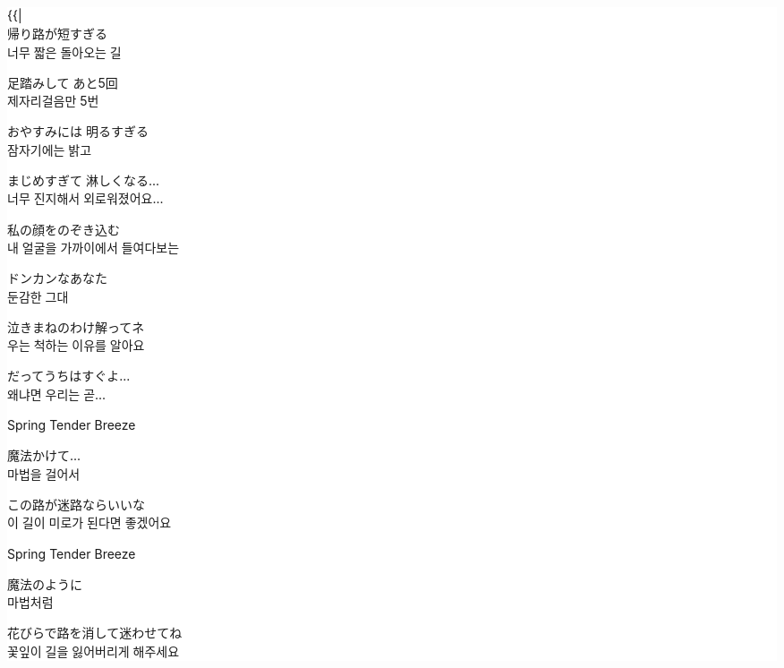   
  

{{|  
帰り路が短すぎる  
너무 짧은 돌아오는 길

  

足踏みして あと5回  
제자리걸음만 5번

  

おやすみには 明るすぎる  
잠자기에는 밝고

  

まじめすぎて 淋しくなる...  
너무 진지해서 외로워졌어요...

  

私の顔をのぞき込む  
내 얼굴을 가까이에서 들여다보는

  

ドンカンなあなた  
둔감한 그대

  

泣きまねのわけ解ってネ  
우는 척하는 이유를 알아요

  

だってうちはすぐよ...  
왜냐면 우리는 곧...

  

Spring Tender Breeze

  

魔法かけて...  
마법을 걸어서

  

この路が迷路ならいいな  
이 길이 미로가 된다면 좋겠어요

  

Spring Tender Breeze

  

魔法のように  
마법처럼

  

花びらで路を消して迷わせてね  
꽃잎이 길을 잃어버리게 해주세요
